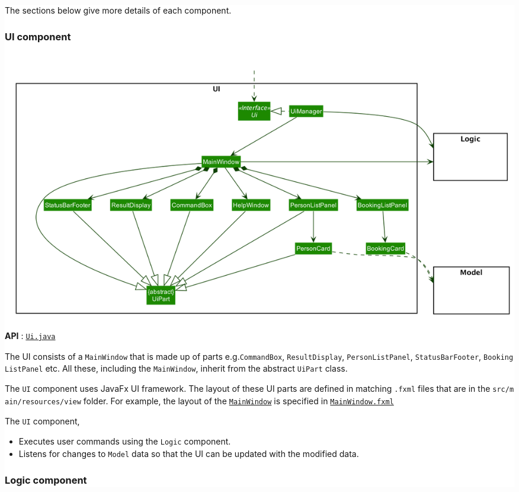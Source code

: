 The sections below give more details of each component.

### UI component

![Structure of the UI Component](images/UiClassDiagram.png)

**API** :
[`Ui.java`](https://github.com/AY2021S1-CS2103-W14-2/tp/blob/master/src/main/java/seedu/address/ui/Ui.java)

The UI consists of a `MainWindow` that is made up of parts e.g.`CommandBox`, `ResultDisplay`, `PersonListPanel`, `StatusBarFooter`, `BookingListPanel` etc. All these, including the `MainWindow`, inherit from the abstract `UiPart` class.

The `UI` component uses JavaFx UI framework. The layout of these UI parts are defined in matching `.fxml` files that are in the `src/main/resources/view` folder. For example, the layout of the [`MainWindow`](https://github.com/AY2021S1-CS2103-W14-2/tp/blob/master/src/main/java/seedu/address/ui/MainWindow.java) 
is specified in [`MainWindow.fxml`](https://github.com/AY2021S1-CS2103-W14-2/tp/blob/master/src/main/resources/view/MainWindow.fxml)

The `UI` component,

* Executes user commands using the `Logic` component.
* Listens for changes to `Model` data so that the UI can be updated with the modified data.

### Logic component
